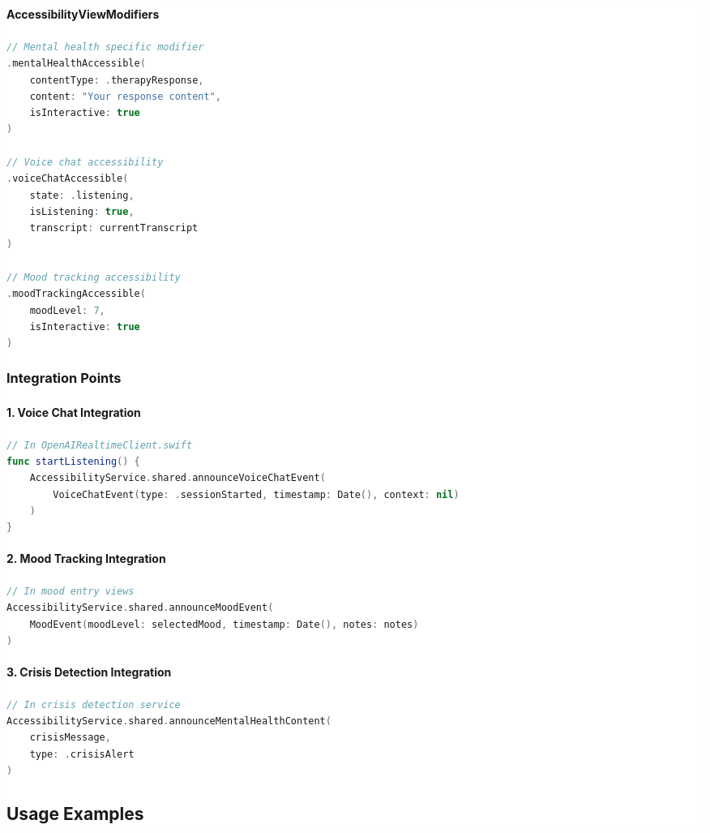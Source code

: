 #### AccessibilityViewModifiers
```swift
// Mental health specific modifier
.mentalHealthAccessible(
    contentType: .therapyResponse,
    content: "Your response content",
    isInteractive: true
)

// Voice chat accessibility
.voiceChatAccessible(
    state: .listening,
    isListening: true,
    transcript: currentTranscript
)

// Mood tracking accessibility
.moodTrackingAccessible(
    moodLevel: 7,
    isInteractive: true
)
```

### Integration Points

#### 1. Voice Chat Integration
```swift
// In OpenAIRealtimeClient.swift
func startListening() {
    AccessibilityService.shared.announceVoiceChatEvent(
        VoiceChatEvent(type: .sessionStarted, timestamp: Date(), context: nil)
    )
}
```

#### 2. Mood Tracking Integration
```swift
// In mood entry views
AccessibilityService.shared.announceMoodEvent(
    MoodEvent(moodLevel: selectedMood, timestamp: Date(), notes: notes)
)
```

#### 3. Crisis Detection Integration
```swift
// In crisis detection service
AccessibilityService.shared.announceMentalHealthContent(
    crisisMessage,
    type: .crisisAlert
)
```

## Usage Examples

